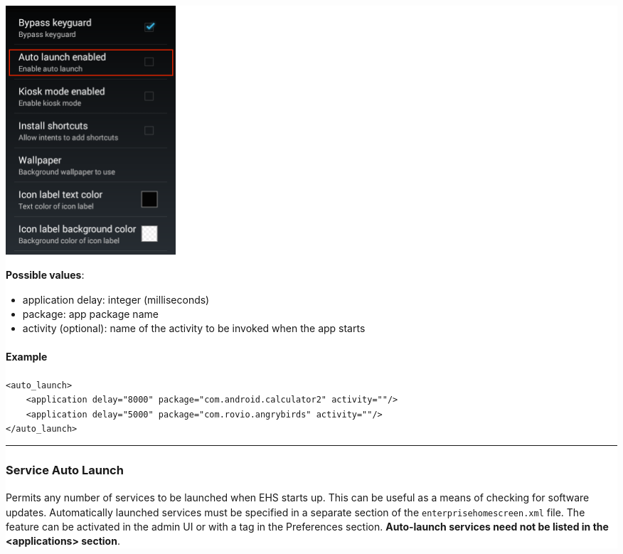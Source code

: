 <img alt="" style="height:350px" src="autolaunch.png"/>

<b>Possible values</b>:
* application delay: integer (milliseconds)
* package: app package name 
* activity (optional): name of the activity to be invoked when the app starts

#### Example

    <auto_launch>
        <application delay="8000" package="com.android.calculator2" activity=""/>
        <application delay="5000" package="com.rovio.angrybirds" activity=""/>
    </auto_launch>

------

### Service Auto Launch
Permits any number of services to be launched when EHS starts up. This can be useful as a means of checking for software updates. Automatically launched services must be specified in a separate section of the `enterprisehomescreen.xml` file. The feature can be activated in the admin UI or with a tag in the Preferences section. <b>Auto-launch services need not be listed in the &lt;applications&gt; section</b>. 
